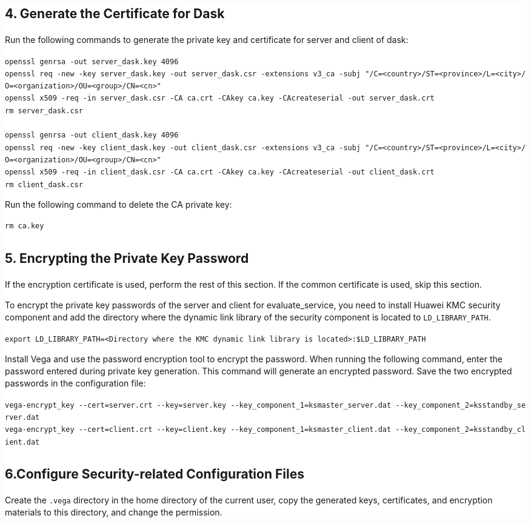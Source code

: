 ## 4. Generate the Certificate for Dask

Run the following commands to generate the private key and certificate for server and client of dask:

```shell
openssl genrsa -out server_dask.key 4096
openssl req -new -key server_dask.key -out server_dask.csr -extensions v3_ca -subj "/C=<country>/ST=<province>/L=<city>/O=<organization>/OU=<group>/CN=<cn>"
openssl x509 -req -in server_dask.csr -CA ca.crt -CAkey ca.key -CAcreateserial -out server_dask.crt
rm server_dask.csr

openssl genrsa -out client_dask.key 4096
openssl req -new -key client_dask.key -out client_dask.csr -extensions v3_ca -subj "/C=<country>/ST=<province>/L=<city>/O=<organization>/OU=<group>/CN=<cn>"
openssl x509 -req -in client_dask.csr -CA ca.crt -CAkey ca.key -CAcreateserial -out client_dask.crt
rm client_dask.csr
```

Run the following command to delete the CA private key:

```shell
rm ca.key
```

## 5. Encrypting the Private Key Password

If the encryption certificate is used, perform the rest of this section. If the common certificate is used, skip this section.

To encrypt the private key passwords of the server and client for evaluate_service, you need to install Huawei KMC security component and add the directory where the dynamic link library of the security component is located to `LD_LIBRARY_PATH`.

```shell
export LD_LIBRARY_PATH=<Directory where the KMC dynamic link library is located>:$LD_LIBRARY_PATH
```

Install Vega and use the password encryption tool to encrypt the password.
When running the following command, enter the password entered during private key generation. This command will generate an encrypted password. Save the two encrypted passwords in the configuration file:

```shell
vega-encrypt_key --cert=server.crt --key=server.key --key_component_1=ksmaster_server.dat --key_component_2=ksstandby_server.dat
vega-encrypt_key --cert=client.crt --key=client.key --key_component_1=ksmaster_client.dat --key_component_2=ksstandby_client.dat
```

## 6.Configure Security-related Configuration Files

Create the `.vega` directory in the home directory of the current user, copy the generated keys, certificates, and encryption materials to this directory, and change the permission.
